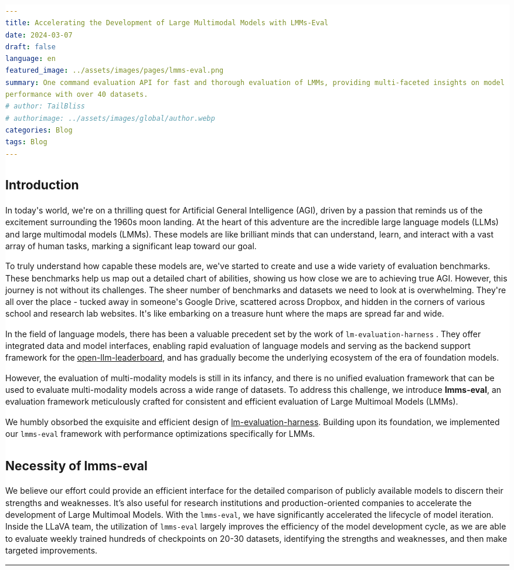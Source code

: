 ```yaml
---
title: Accelerating the Development of Large Multimodal Models with LMMs-Eval
date: 2024-03-07
draft: false
language: en
featured_image: ../assets/images/pages/lmms-eval.png
summary: One command evaluation API for fast and thorough evaluation of LMMs, providing multi-faceted insights on model performance with over 40 datasets.
# author: TailBliss
# authorimage: ../assets/images/global/author.webp
categories: Blog
tags: Blog
---
```


## Introduction

In today's world, we're on a thrilling quest for Artificial General Intelligence (AGI), driven by a passion that reminds us of the excitement surrounding the 1960s moon landing. At the heart of this adventure are the incredible large language models (LLMs) and large multimodal models (LMMs). These models are like brilliant minds that can understand, learn, and interact with a vast array of human tasks, marking a significant leap toward our goal.

To truly understand how capable these models are, we've started to create and use a wide variety of evaluation benchmarks. These benchmarks help us map out a detailed chart of abilities, showing us how close we are to achieving true AGI. However, this journey is not without its challenges. The sheer number of benchmarks and datasets we need to look at is overwhelming. They're all over the place - tucked away in someone's Google Drive, scattered across Dropbox, and hidden in the corners of various school and research lab websites. It's like embarking on a treasure hunt where the maps are spread far and wide.

In the field of language models, there has been a valuable precedent set by the work of `lm-evaluation-harness` <d-cite key="eval-harness"></d-cite>. They offer integrated data and model interfaces, enabling rapid evaluation of language models and serving as the backend support framework for the [open-llm-leaderboard](https://huggingface.co/spaces/HuggingFaceH4/open_llm_leaderboard), and has gradually become the underlying ecosystem of the era of foundation models.

However, the evaluation of multi-modality models is still in its infancy, and there is no unified evaluation framework that can be used to evaluate multi-modality models across a wide range of datasets. To address this challenge, we introduce **lmms-eval**<d-cite key="lmms_eval2024"></d-cite>, an evaluation framework meticulously crafted for consistent and efficient evaluation of Large Multimoal Models (LMMs).

We humbly obsorbed the exquisite and efficient design of [lm-evaluation-harness](https://github.com/EleutherAI/lm-evaluation-harness). Building upon its foundation, we implemented our `lmms-eval` framework with performance optimizations specifically for LMMs.

## Necessity of lmms-eval

We believe our effort could provide an efficient interface for the detailed comparison of publicly available models to discern their strengths and weaknesses. It’s also useful for research institutions and production-oriented companies to accelerate the development of Large Multimoal Models. With the `lmms-eval`, we have significantly accelerated the lifecycle of model iteration. Inside the LLaVA team, the utilization of `lmms-eval` largely improves the efficiency of the model development cycle, as we are able to evaluate weekly trained hundreds of checkpoints on 20-30 datasets, identifying the strengths and weaknesses, and then make targeted improvements.

---